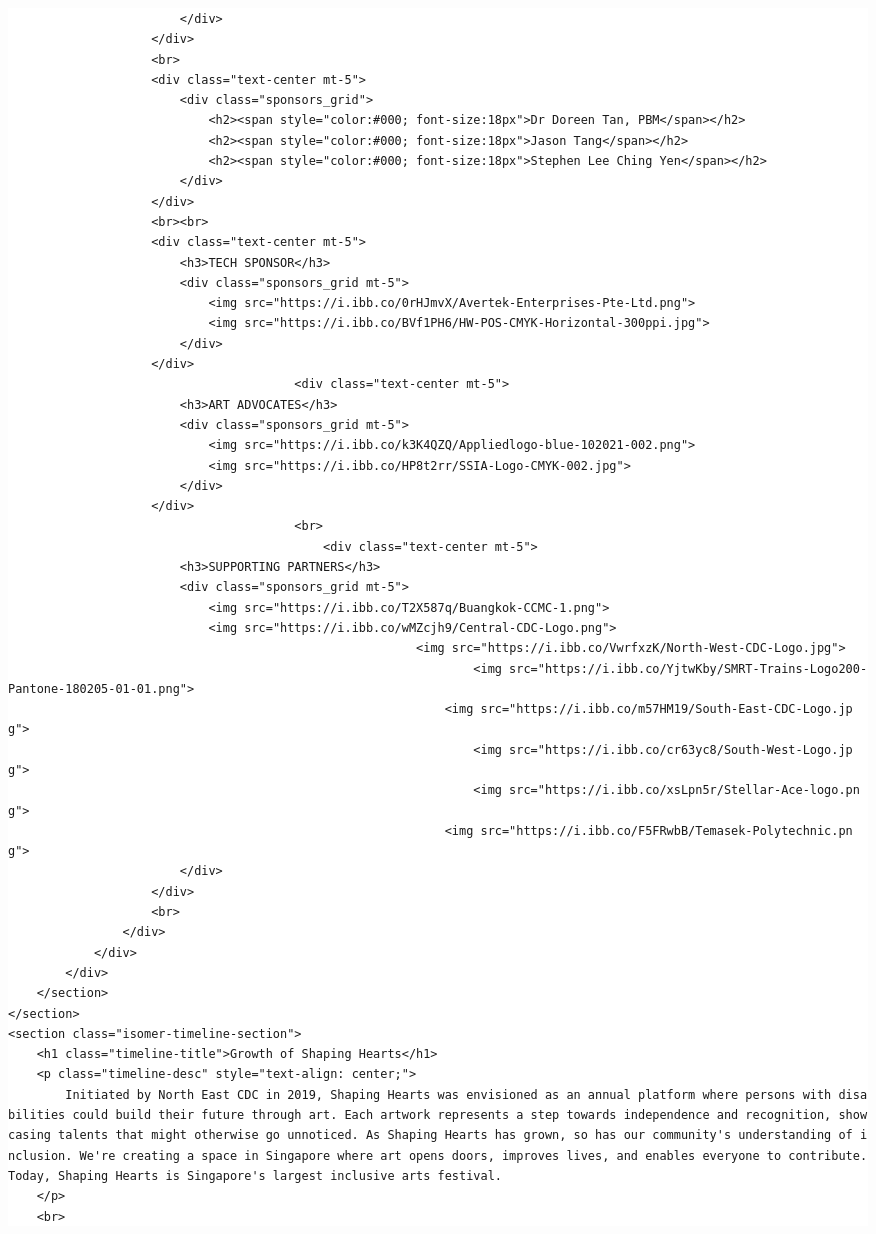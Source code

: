                             </div>
                        </div>
                        <br>
                        <div class="text-center mt-5">
                            <div class="sponsors_grid">
                                <h2><span style="color:#000; font-size:18px">Dr Doreen Tan, PBM</span></h2>
                                <h2><span style="color:#000; font-size:18px">Jason Tang</span></h2>
                                <h2><span style="color:#000; font-size:18px">Stephen Lee Ching Yen</span></h2>
                            </div>
                        </div>
                        <br><br>
                        <div class="text-center mt-5">
                            <h3>TECH SPONSOR</h3>
                            <div class="sponsors_grid mt-5">
                                <img src="https://i.ibb.co/0rHJmvX/Avertek-Enterprises-Pte-Ltd.png">
                                <img src="https://i.ibb.co/BVf1PH6/HW-POS-CMYK-Horizontal-300ppi.jpg">
                            </div>
                        </div>
                                            <div class="text-center mt-5">
                            <h3>ART ADVOCATES</h3>
                            <div class="sponsors_grid mt-5">
                                <img src="https://i.ibb.co/k3K4QZQ/Appliedlogo-blue-102021-002.png">
                                <img src="https://i.ibb.co/HP8t2rr/SSIA-Logo-CMYK-002.jpg">
                            </div>
                        </div>
                                            <br>
                                                <div class="text-center mt-5">
                            <h3>SUPPORTING PARTNERS</h3>
                            <div class="sponsors_grid mt-5">
                                <img src="https://i.ibb.co/T2X587q/Buangkok-CCMC-1.png">
                                <img src="https://i.ibb.co/wMZcjh9/Central-CDC-Logo.png">
                                                             <img src="https://i.ibb.co/VwrfxzK/North-West-CDC-Logo.jpg">
                                                                     <img src="https://i.ibb.co/YjtwKby/SMRT-Trains-Logo200-Pantone-180205-01-01.png">
                                                                 <img src="https://i.ibb.co/m57HM19/South-East-CDC-Logo.jpg">
                                                                     <img src="https://i.ibb.co/cr63yc8/South-West-Logo.jpg">
                                                                     <img src="https://i.ibb.co/xsLpn5r/Stellar-Ace-logo.png">
                                                                 <img src="https://i.ibb.co/F5FRwbB/Temasek-Polytechnic.png">
                            </div>
                        </div>  
                        <br>
                    </div>
                </div>
            </div>
        </section>
    </section>
    <section class="isomer-timeline-section">
        <h1 class="timeline-title">Growth of Shaping Hearts</h1>
        <p class="timeline-desc" style="text-align: center;">
            Initiated by North East CDC in 2019, Shaping Hearts was envisioned as an annual platform where persons with disabilities could build their future through art. Each artwork represents a step towards independence and recognition, showcasing talents that might otherwise go unnoticed. As Shaping Hearts has grown, so has our community's understanding of inclusion. We're creating a space in Singapore where art opens doors, improves lives, and enables everyone to contribute. Today, Shaping Hearts is Singapore's largest inclusive arts festival.
        </p>
        <br>
